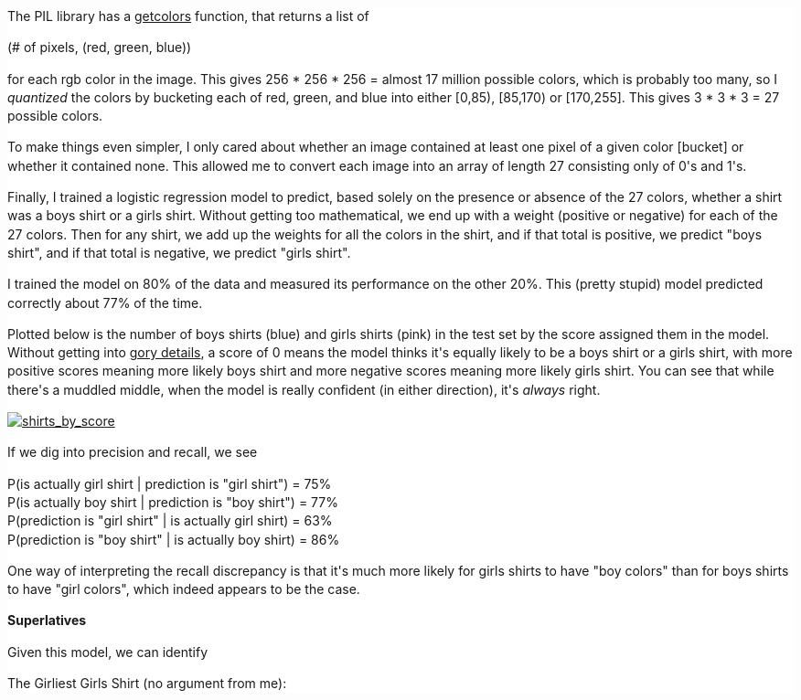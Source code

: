 The PIL library has a
[getcolors](http://www.pythonware.com/library/pil/handbook/image.htm)
function, that returns a list of

(\# of pixels, (red, green, blue))

for each rgb color in the image. This gives 256 \* 256 \* 256 = almost
17 million possible colors, which is probably too many, so I *quantized*
the colors by bucketing each of red, green, and blue into either [0,85),
[85,170) or [170,255]. This gives 3 \* 3 \* 3 = 27 possible colors.

To make things even simpler, I only cared about whether an image
contained at least one pixel of a given color [bucket] or whether it
contained none. This allowed me to convert each image into an array of
length 27 consisting only of 0's and 1's.

Finally, I trained a logistic regression model to predict, based solely
on the presence or absence of the 27 colors, whether a shirt was a boys
shirt or a girls shirt. Without getting too mathematical, we end up with
a weight (positive or negative) for each of the 27 colors. Then for any
shirt, we add up the weights for all the colors in the shirt, and if
that total is positive, we predict "boys shirt", and if that total is
negative, we predict "girls shirt".

I trained the model on 80% of the data and measured its performance on
the other 20%. This (pretty stupid) model predicted correctly about 77%
of the time.

Plotted below is the number of boys shirts (blue) and girls shirts
(pink) in the test set by the score assigned them in the model. Without
getting into [gory
details](https://en.wikipedia.org/wiki/Logistic_regression#As_a_generalized_linear_model),
a score of 0 means the model thinks it's equally likely to be a boys
shirt or a girls shirt, with more positive scores meaning more likely
boys shirt and more negative scores meaning more likely girls shirt. You
can see that while there's a muddled middle, when the model is really
confident (in either direction), it's *always* right.

[![shirts\_by\_score](http://joelgrus.com/wp-content/uploads/2013/06/shirts_by_score-300x190.png)](http://joelgrus.com/wp-content/uploads/2013/06/shirts_by_score.png)

If we dig into precision and recall, we see

P(is actually girl shirt | prediction is "girl shirt") = 75%\
 P(is actually boy shirt | prediction is "boy shirt") = 77%\
 P(prediction is "girl shirt" | is actually girl shirt) = 63%\
 P(prediction is "boy shirt" | is actually boy shirt) = 86%

One way of interpreting the recall discrepancy is that it's much more
likely for girls shirts to have "boy colors" than for boys shirts to
have "girl colors", which indeed appears to be the case.

**Superlatives**

Given this model, we can identify

The Girliest Girls Shirt (no argument from me):
